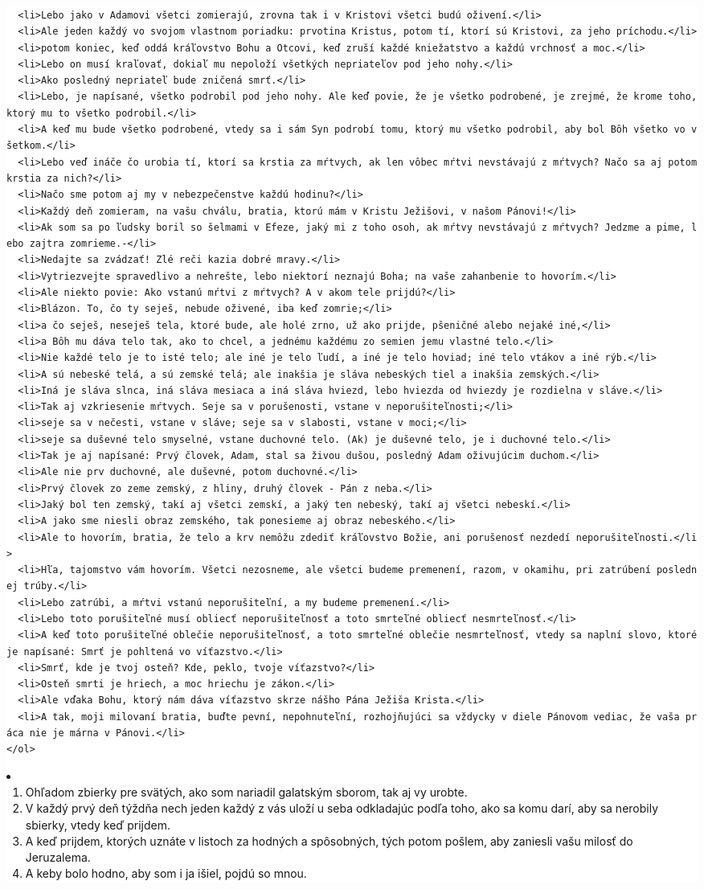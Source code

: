       <li>Lebo jako v Adamovi všetci zomierajú, zrovna tak i v Kristovi všetci budú oživení.</li>
      <li>Ale jeden každý vo svojom vlastnom poriadku: prvotina Kristus, potom tí, ktorí sú Kristovi, za jeho príchodu.</li>
      <li>potom koniec, keď oddá kráľovstvo Bohu a Otcovi, keď zruší každé kniežatstvo a každú vrchnosť a moc.</li>
      <li>Lebo on musí kraľovať, dokiaľ mu nepoloží všetkých nepriateľov pod jeho nohy.</li>
      <li>Ako posledný nepriateľ bude zničená smrť.</li>
      <li>Lebo, je napísané, všetko podrobil pod jeho nohy. Ale keď povie, že je všetko podrobené, je zrejmé, že krome toho, ktorý mu to všetko podrobil.</li>
      <li>A keď mu bude všetko podrobené, vtedy sa i sám Syn podrobí tomu, ktorý mu všetko podrobil, aby bol Bôh všetko vo všetkom.</li>
      <li>Lebo veď ináče čo urobia tí, ktorí sa krstia za mŕtvych, ak len vôbec mŕtvi nevstávajú z mŕtvych? Načo sa aj potom krstia za nich?</li>
      <li>Načo sme potom aj my v nebezpečenstve každú hodinu?</li>
      <li>Každý deň zomieram, na vašu chválu, bratia, ktorú mám v Kristu Ježišovi, v našom Pánovi!</li>
      <li>Ak som sa po ľudsky boril so šelmami v Efeze, jaký mi z toho osoh, ak mŕtvy nevstávajú z mŕtvych? Jedzme a pime, lebo zajtra zomrieme.-</li>
      <li>Nedajte sa zvádzať! Zlé reči kazia dobré mravy.</li>
      <li>Vytriezvejte spravedlivo a nehrešte, lebo niektorí neznajú Boha; na vaše zahanbenie to hovorím.</li>
      <li>Ale niekto povie: Ako vstanú mŕtvi z mŕtvych? A v akom tele prijdú?</li>
      <li>Blázon. To, čo ty seješ, nebude oživené, iba keď zomrie;</li>
      <li>a čo seješ, neseješ tela, ktoré bude, ale holé zrno, už ako prijde, pšeničné alebo nejaké iné,</li>
      <li>a Bôh mu dáva telo tak, ako to chcel, a jednému každému zo semien jemu vlastné telo.</li>
      <li>Nie každé telo je to isté telo; ale iné je telo ľudí, a iné je telo hoviad; iné telo vtákov a iné rýb.</li>
      <li>A sú nebeské telá, a sú zemské telá; ale inakšia je sláva nebeských tiel a inakšia zemských.</li>
      <li>Iná je sláva slnca, iná sláva mesiaca a iná sláva hviezd, lebo hviezda od hviezdy je rozdielna v sláve.</li>
      <li>Tak aj vzkriesenie mŕtvych. Seje sa v porušenosti, vstane v neporušiteľnosti;</li>
      <li>seje sa v nečesti, vstane v sláve; seje sa v slabosti, vstane v moci;</li>
      <li>seje sa duševné telo smyselné, vstane duchovné telo. (Ak) je duševné telo, je i duchovné telo.</li>
      <li>Tak je aj napísané: Prvý človek, Adam, stal sa živou dušou, posledný Adam oživujúcim duchom.</li>
      <li>Ale nie prv duchovné, ale duševné, potom duchovné.</li>
      <li>Prvý človek zo zeme zemský, z hliny, druhý človek - Pán z neba.</li>
      <li>Jaký bol ten zemský, takí aj všetci zemskí, a jaký ten nebeský, takí aj všetci nebeskí.</li>
      <li>A jako sme niesli obraz zemského, tak ponesieme aj obraz nebeského.</li>
      <li>Ale to hovorím, bratia, že telo a krv nemôžu zdediť kráľovstvo Božie, ani porušenosť nezdedí neporušiteľnosti.</li>
      <li>Hľa, tajomstvo vám hovorím. Všetci nezosneme, ale všetci budeme premenení, razom, v okamihu, pri zatrúbení poslednej trúby.</li>
      <li>Lebo zatrúbi, a mŕtvi vstanú neporušiteľní, a my budeme premenení.</li>
      <li>Lebo toto porušiteľné musí obliecť neporušiteľnosť a toto smrteľné obliecť nesmrteľnosť.</li>
      <li>A keď toto porušiteľné oblečie neporušiteľnosť, a toto smrteľné oblečie nesmrteľnosť, vtedy sa naplní slovo, ktoré je napísané: Smrť je pohltená vo víťazstvo.</li>
      <li>Smrť, kde je tvoj osteň? Kde, peklo, tvoje víťazstvo?</li>
      <li>Osteň smrti je hriech, a moc hriechu je zákon.</li>
      <li>Ale vďaka Bohu, ktorý nám dáva víťazstvo skrze nášho Pána Ježiša Krista.</li>
      <li>A tak, moji milovaní bratia, buďte pevní, nepohnuteľní, rozhojňujúci sa vždycky v diele Pánovom vediac, že vaša práca nie je márna v Pánovi.</li>
    </ol>
  </li>
  <li>
    <ol>
      <li>Ohľadom zbierky pre svätých, ako som nariadil galatským sborom, tak aj vy urobte.</li>
      <li>V každý prvý deň týždňa nech jeden každý z vás uloží u seba odkladajúc podľa toho, ako sa komu darí, aby sa nerobily sbierky, vtedy keď prijdem.</li>
      <li>A keď prijdem, ktorých uznáte v listoch za hodných a spôsobných, tých potom pošlem, aby zaniesli vašu milosť do Jeruzalema.</li>
      <li>A keby bolo hodno, aby som i ja išiel, pojdú so mnou.</li>